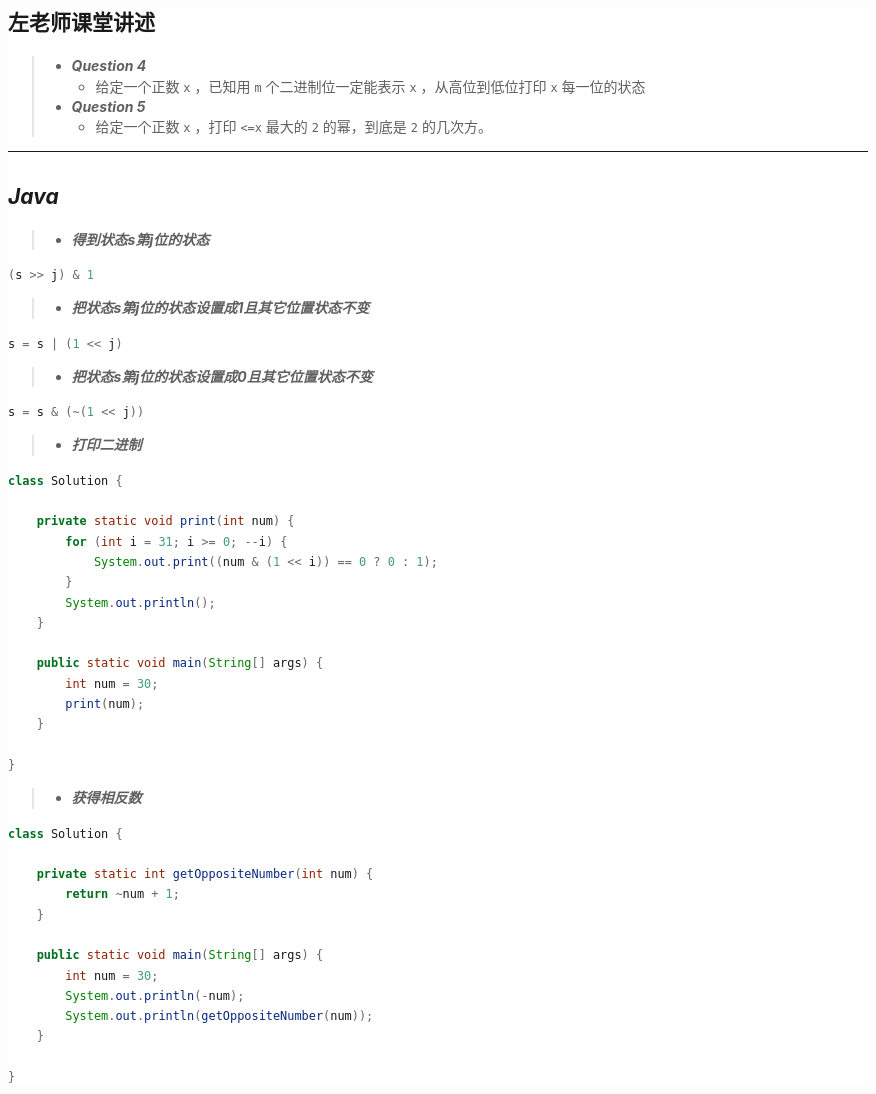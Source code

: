 ## 左老师课堂讲述

> - ***Question 4***
>   - 给定一个正数 `x` ，已知用 `m` 个二进制位一定能表示 `x` ，从高位到低位打印 `x` 每一位的状态
> - ***Question 5***
>   - 给定一个正数 `x` ，打印 `<=x` 最大的 `2` 的幂，到底是 `2` 的几次方。

---

## *Java*

> - ***得到状态s第j位的状态***

```java
(s >> j) & 1
```

> - ***把状态s第j位的状态设置成1且其它位置状态不变***

```java
s = s | (1 << j)
```

> - ***把状态s第j位的状态设置成0且其它位置状态不变***

```java
s = s & (~(1 << j))
```

> - ***打印二进制***

```java
class Solution {
    
    private static void print(int num) {
        for (int i = 31; i >= 0; --i) {
            System.out.print((num & (1 << i)) == 0 ? 0 : 1);
        }
        System.out.println();
    }
    
    public static void main(String[] args) {
        int num = 30;
        print(num);
    }
    
}
```

> - ***获得相反数***

```java
class Solution {
    
    private static int getOppositeNumber(int num) {
        return ~num + 1;
    }
    
    public static void main(String[] args) {
        int num = 30;
        System.out.println(-num);
        System.out.println(getOppositeNumber(num));
    }
    
}
```
